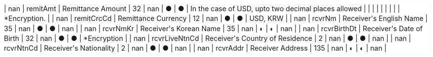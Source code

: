 |          nan | remitAmt                                                                                                                                                                                                                                                                                                                                                                                                                                   | Remittance Amount               | 32               | nan          | ●            | ●            | In the case of USD, upto two decimal places allowed                                        |
|              |                                                                                                                                                                                                                                                                                                                                                                                                                                            |                                 |                  |              |              |              | *Encryption.                                                                               |
|          nan | remitCrcCd                                                                                                                                                                                                                                                                                                                                                                                                                                 | Remittance Currency             | 12               | nan          | ●            | ●            | USD, KRW                                                                                   |
|          nan | rcvrNm                                                                                                                                                                                                                                                                                                                                                                                                                                     | Receiver's English Name         | 35               | nan          | ●            | ●            | nan                                                                                        |
|          nan | rcvrNmKr                                                                                                                                                                                                                                                                                                                                                                                                                                   | Receiver's Korean Name          | 35               | nan          | ◐            | ◐            | nan                                                                                        |
|          nan | rcvrBirthDt                                                                                                                                                                                                                                                                                                                                                                                                                                | Receiver's Date of Birth        | 32               | nan          | ●            | ●            | *Encryption                                                                                |
|          nan | rcvrLiveNtnCd                                                                                                                                                                                                                                                                                                                                                                                                                              | Receiver's Country of Residence | 2                | nan          | ●            | ●            | nan                                                                                        |
|          nan | rcvrNtnCd                                                                                                                                                                                                                                                                                                                                                                                                                                  | Receiver's Nationality          | 2                | nan          | ●            | ●            | nan                                                                                        |
|          nan | rcvrAddr                                                                                                                                                                                                                                                                                                                                                                                                                                   | Receiver Address                | 135              | nan          | ◐            | ◐            | nan                                                                                        |
